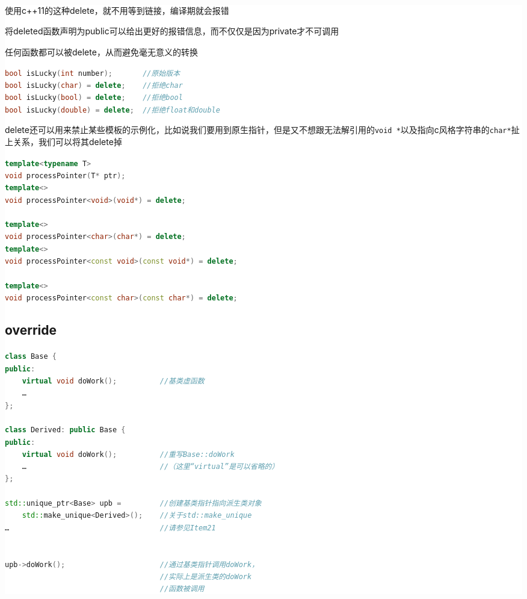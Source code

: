 使用c++11的这种delete，就不用等到链接，编译期就会报错

将deleted函数声明为public可以给出更好的报错信息，而不仅仅是因为private才不可调用

任何函数都可以被delete，从而避免毫无意义的转换

```cpp
bool isLucky(int number);       //原始版本
bool isLucky(char) = delete;    //拒绝char
bool isLucky(bool) = delete;    //拒绝bool
bool isLucky(double) = delete;  //拒绝float和double
```

delete还可以用来禁止某些模板的示例化，比如说我们要用到原生指针，但是又不想跟无法解引用的`void *`以及指向c风格字符串的`char*`扯上关系，我们可以将其delete掉

```cpp
template<typename T>
void processPointer(T* ptr);
template<>
void processPointer<void>(void*) = delete;

template<>
void processPointer<char>(char*) = delete;
template<>
void processPointer<const void>(const void*) = delete;

template<>
void processPointer<const char>(const char*) = delete;

```


## override

```cpp
class Base {
public:
    virtual void doWork();          //基类虚函数
    …
};

class Derived: public Base {
public:
    virtual void doWork();          //重写Base::doWork
    …                               //（这里“virtual”是可以省略的）
}; 

std::unique_ptr<Base> upb =         //创建基类指针指向派生类对象
    std::make_unique<Derived>();    //关于std::make_unique
…                                   //请参见Item21

    
upb->doWork();                      //通过基类指针调用doWork，
                                    //实际上是派生类的doWork
                                    //函数被调用
```
